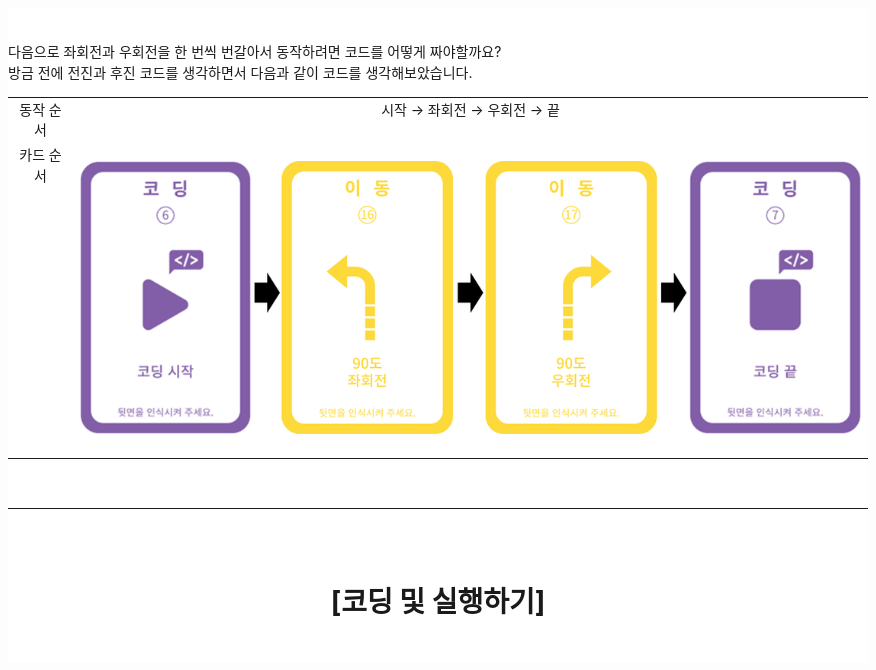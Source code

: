 <br>

다음으로 좌회전과 우회전을 한 번씩 번갈아서 동작하려면 코드를 어떻게 짜야할까요?<br>
방금 전에 전진과 후진 코드를 생각하면서 다음과 같이 코드를 생각해보았습니다.

<div align="center">
    <table>
        <tr>
            <td>
                <div align="center">동작 순서</div>
            </td>
            <td>
                <div align="center">시작 → 좌회전 → 우회전 → 끝</div>
            </td>
        </tr>
        <tr>
            <td>
                <div align="center">카드 순서</div>
            </td>
            <td>
                <img src="images/image21.png" height="304" width="866" alt="좌회전/우회전">
            </td>
        </tr>
    </table>
</div>

<br>

---

<br>


<div align="center">
    <h1>[코딩 및 실행하기]</h1>
</div>

<br>

